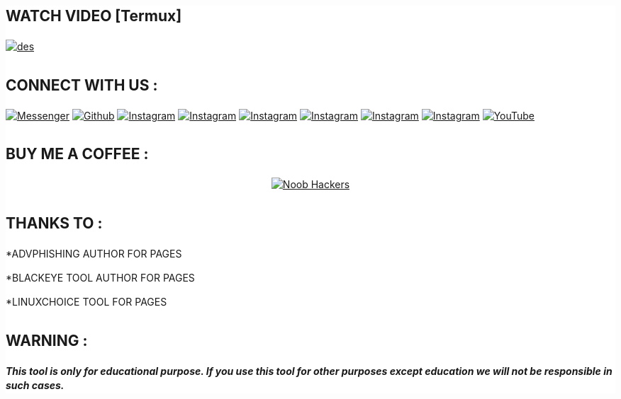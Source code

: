## WATCH VIDEO [Termux]

[![des](https://user-images.githubusercontent.com/49580304/96466915-3c2ea080-11df-11eb-8328-100ca165c12c.jpg)](https://www.noob-hackers.com/2020/10/mrphish-tool-for-hacking-accounts.html)

## CONNECT WITH US :

[![Messenger](https://img.shields.io/badge/Chat-Messenger-blue?style=for-the-badge&logo=messenger)](https://m.me/nakeeb.nitro.35)
<a href="https://rebrand.ly/githubprof"><img title="Github" src="https://img.shields.io/badge/noob-hackers-brightgreen?style=for-the-badge&logo=github"></a>
[![Instagram](https://img.shields.io/badge/INSTAGRAM-FOLLOW-red?style=for-the-badge&logo=instagram)](https://rebrand.ly/insgrm)
[![Instagram](https://img.shields.io/badge/WEBSITE-VISIT-yellow?style=for-the-badge&logo=blogger)](https://rebrand.ly/noobwebs)
[![Instagram](https://img.shields.io/badge/LINKEDIN-CONNECT-red?style=for-the-badge&logo=linkedin)](https://rebrand.ly/linkedinprof)
[![Instagram](https://img.shields.io/badge/FACEBOOK-LIKE-red?style=for-the-badge&logo=facebook)](https://rebrand.ly/fsbpage)
[![Instagram](https://img.shields.io/badge/TELEGRAM-CHANNEL-red?style=for-the-badge&logo=telegram)](https://rebrand.ly/telegramchnl)
[![Instagram](https://img.shields.io/badge/WHATSAPP-JOINGROUP-red?style=for-the-badge&logo=whatsapp)](https://rebrand.ly/hckrgroups)
<a href="https://rebrand.ly/noobhackers"><img title="YouTube" src="https://img.shields.io/badge/YouTube-Noob Hackers-red?style=for-the-badge&logo=Youtube"></a>

## BUY ME A COFFEE :

<p align="center">
<a href="https://rebrand.ly/BuyCoffee"><img title="Noob Hackers" src="https://camo.githubusercontent.com/ae8af018f80649f3d379eb23dbf59acceaffa24e/68747470733a2f2f6c69626572617061792e636f6d2f6173736574732f776964676574732f646f6e6174652e737667"></a>
</p>

## THANKS TO : 

*ADVPHISHING AUTHOR FOR PAGES

*BLACKEYE TOOL AUTHOR FOR PAGES

*LINUXCHOICE TOOL FOR PAGES

## WARNING : 
***This tool is only for educational purpose. If you use this tool for other purposes except education we will not be responsible in such cases.***
